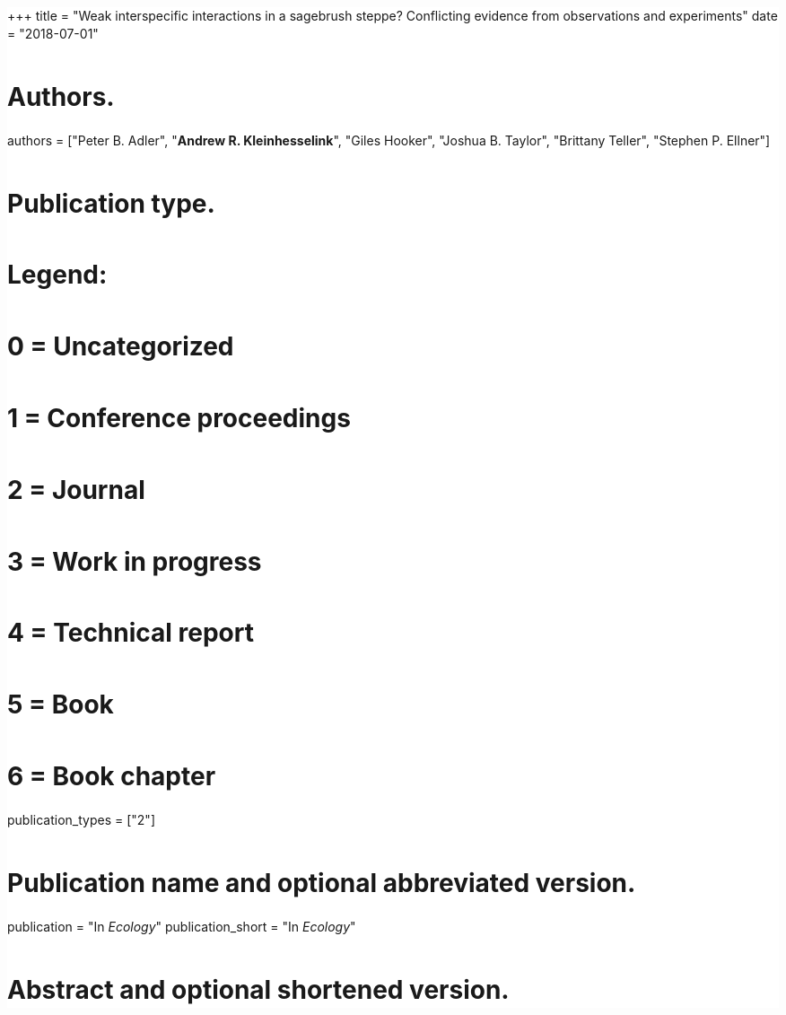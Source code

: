 +++
title = "Weak interspecific interactions in a sagebrush steppe? Conflicting evidence from observations and experiments"
date = "2018-07-01"

# Authors.
authors = ["Peter B. Adler", "**Andrew R. Kleinhesselink**", "Giles Hooker", "Joshua B. Taylor", "Brittany Teller", "Stephen P. Ellner"]

# Publication type.
# Legend:
# 0 = Uncategorized
# 1 = Conference proceedings
# 2 = Journal
# 3 = Work in progress
# 4 = Technical report
# 5 = Book
# 6 = Book chapter
publication_types = ["2"]

# Publication name and optional abbreviated version.
publication = "In *Ecology*"
publication_short = "In *Ecology*"

# Abstract and optional shortened version.